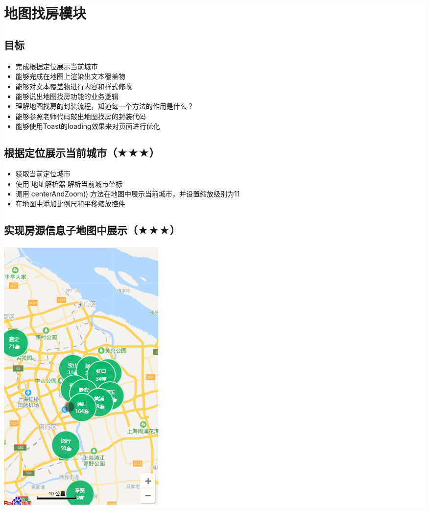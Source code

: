 # 地图找房模块

## 目标

- 完成根据定位展示当前城市
- 能够完成在地图上渲染出文本覆盖物
- 能够对文本覆盖物进行内容和样式修改
- 能够说出地图找房功能的业务逻辑
- 理解地图找房的封装流程，知道每一个方法的作用是什么？
- 能够参照老师代码敲出地图找房的封装代码
- 能够使用Toast的loading效果来对页面进行优化

## 根据定位展示当前城市（★★★）

- 获取当前定位城市
- 使用 地址解析器 解析当前城市坐标
- 调用 centerAndZoom() 方法在地图中展示当前城市，并设置缩放级别为11
- 在地图中添加比例尺和平移缩放控件

## 实现房源信息子地图中展示（★★★）

![](images/房源覆盖物.png)
